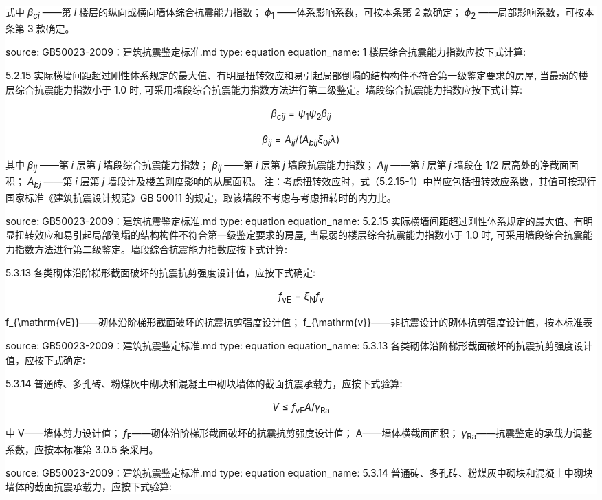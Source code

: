 式中 $\beta_{c i}$ ——第 $i$ 楼层的纵向或横向墙体综合抗震能力指数；
$\phi_{1}$ ——体系影响系数，可按本条第 2 款确定；
$\phi_{2}$ ——局部影响系数，可按本条第 3 款确定。

source: GB50023-2009：建筑抗震鉴定标准.md
type: equation
equation_name: 1 楼层综合抗震能力指数应按下式计算:

5.2.15 实际横墙间距超过刚性体系规定的最大值、有明显扭转效应和易引起局部倒塌的结构构件不符合第一级鉴定要求的房屋, 当最弱的楼层综合抗震能力指数小于 1.0 时, 可采用墙段综合抗震能力指数方法进行第二级鉴定。墙段综合抗震能力指数应按下式计算:

$$
\beta _ { c i j } = \psi _ { 1 } \psi _ { 2 } \beta _ { i j }
$$

$$
\beta _ { i j } = A _ { i j } / ( A _ { b i j } \xi _ { 0 i } \lambda )
$$

其中 $\beta_{ij}$ ——第 $i$ 层第 $j$ 墙段综合抗震能力指数；
$\beta_{ij}$ ——第 $i$ 层第 $j$ 墙段抗震能力指数；
$A_{ij}$ ——第 $i$ 层第 $j$ 墙段在 $1/2$ 层高处的净截面面积；
$A_{bj}$ ——第 $i$ 层第 $j$ 墙段计及楼盖刚度影响的从属面积。
注：考虑扭转效应时，式（5.2.15-1）中尚应包括扭转效应系数，其值可按现行国家标准《建筑抗震设计规范》GB 50011 的规定，取该墙段不考虑与考虑扭转时的内力比。

source: GB50023-2009：建筑抗震鉴定标准.md
type: equation
equation_name: 5.2.15 实际横墙间距超过刚性体系规定的最大值、有明显扭转效应和易引起局部倒塌的结构构件不符合第一级鉴定要求的房屋, 当最弱的楼层综合抗震能力指数小于 1.0 时, 可采用墙段综合抗震能力指数方法进行第二级鉴定。墙段综合抗震能力指数应按下式计算:

5.3.13 各类砌体沿阶梯形截面破坏的抗震抗剪强度设计值，应按下式确定:

$$
f _ { \mathrm { v E } } = \xi _ { \mathrm { N } } f _ { \mathrm { v } }
$$

f_{\mathrm{vE}}——砌体沿阶梯形截面破坏的抗震抗剪强度设计值；
f_{\mathrm{v}}——非抗震设计的砌体抗剪强度设计值，按本标准表

source: GB50023-2009：建筑抗震鉴定标准.md
type: equation
equation_name: 5.3.13 各类砌体沿阶梯形截面破坏的抗震抗剪强度设计值，应按下式确定:

5.3.14 普通砖、多孔砖、粉煤灰中砌块和混凝土中砌块墙体的截面抗震承载力，应按下式验算:

$$
V \leqslant f _ { \mathrm { v E } } A / \gamma _ { \mathrm { R a } }
$$

中 V——墙体剪力设计值；
$f_{\mathrm{E}}$——砌体沿阶梯形截面破坏的抗震抗剪强度设计值；
A——墙体横截面面积；
$\gamma_{\mathrm{Ra}}$——抗震鉴定的承载力调整系数，应按本标准第 3.0.5 条采用。

source: GB50023-2009：建筑抗震鉴定标准.md
type: equation
equation_name: 5.3.14 普通砖、多孔砖、粉煤灰中砌块和混凝土中砌块墙体的截面抗震承载力，应按下式验算:
